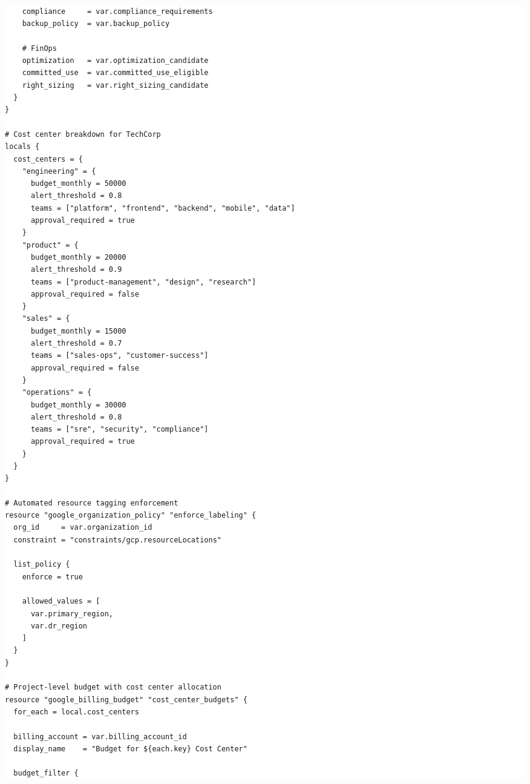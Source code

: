 ```hcl
    compliance     = var.compliance_requirements
    backup_policy  = var.backup_policy
    
    # FinOps
    optimization   = var.optimization_candidate
    committed_use  = var.committed_use_eligible
    right_sizing   = var.right_sizing_candidate
  }
}

# Cost center breakdown for TechCorp
locals {
  cost_centers = {
    "engineering" = {
      budget_monthly = 50000
      alert_threshold = 0.8
      teams = ["platform", "frontend", "backend", "mobile", "data"]
      approval_required = true
    }
    "product" = {
      budget_monthly = 20000
      alert_threshold = 0.9
      teams = ["product-management", "design", "research"]
      approval_required = false
    }
    "sales" = {
      budget_monthly = 15000
      alert_threshold = 0.7
      teams = ["sales-ops", "customer-success"]
      approval_required = false
    }
    "operations" = {
      budget_monthly = 30000
      alert_threshold = 0.8
      teams = ["sre", "security", "compliance"]
      approval_required = true
    }
  }
}

# Automated resource tagging enforcement
resource "google_organization_policy" "enforce_labeling" {
  org_id     = var.organization_id
  constraint = "constraints/gcp.resourceLocations"
  
  list_policy {
    enforce = true
    
    allowed_values = [
      var.primary_region,
      var.dr_region
    ]
  }
}

# Project-level budget with cost center allocation
resource "google_billing_budget" "cost_center_budgets" {
  for_each = local.cost_centers
  
  billing_account = var.billing_account_id
  display_name    = "Budget for ${each.key} Cost Center"
  
  budget_filter {
```